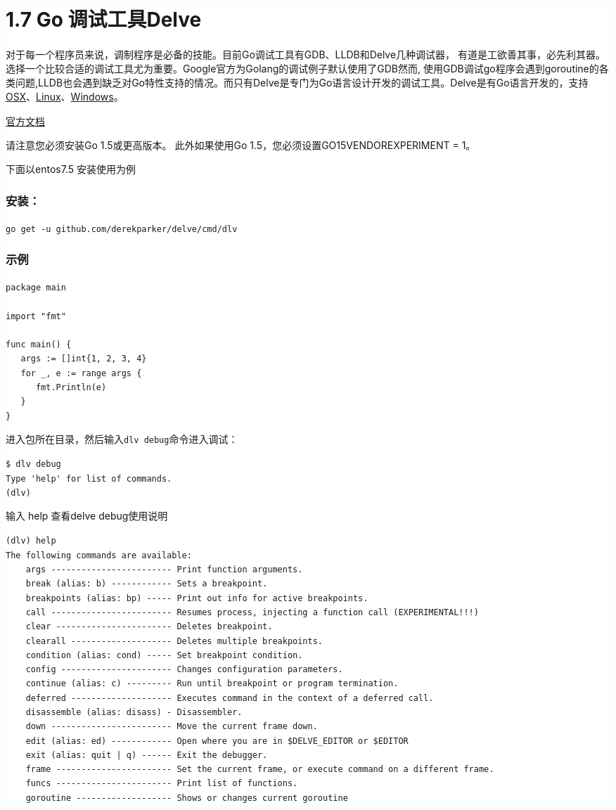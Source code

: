 # 1.7 Go 调试工具Delve

对于每一个程序员来说，调制程序是必备的技能。目前Go调试工具有GDB、LLDB和Delve几种调试器， 有道是工欲善其事，必先利其器。选择一个比较合适的调试工具尤为重要。Google官方为Golang的调试例子默认使用了GDB然而, 使用GDB调试go程序会遇到goroutine的各类问题,LLDB也会遇到缺乏对Go特性支持的情况。而只有Delve是专门为Go语言设计开发的调试工具。Delve是有Go语言开发的，支持[OSX](https://github.com/derekparker/delve/blob/master/Documentation/installation/osx/install.md)、[Linux](https://github.com/derekparker/delve/blob/master/Documentation/installation/linux/install.md)、[Windows](https://github.com/derekparker/delve/blob/master/Documentation/installation/windows/install.md)。

[官方文档](https://github.com/derekparker/delve/tree/master/Documentation)

请注意您必须安装Go 1.5或更高版本。 此外如果使用Go 1.5，您必须设置GO15VENDOREXPERIMENT = 1。

下面以entos7.5 安装使用为例

### 安装：

```
go get -u github.com/derekparker/delve/cmd/dlv
```



### 示例

```
package main

import "fmt"

func main() {
   args := []int{1, 2, 3, 4}
   for _, e := range args {
      fmt.Println(e)
   }
}
```

进入包所在目录，然后输入`dlv debug`命令进入调试：

```
$ dlv debug 
Type 'help' for list of commands.
(dlv) 
```

输入 help 查看delve debug使用说明

```
(dlv) help
The following commands are available:
    args ------------------------ Print function arguments.
    break (alias: b) ------------ Sets a breakpoint.
    breakpoints (alias: bp) ----- Print out info for active breakpoints.
    call ------------------------ Resumes process, injecting a function call (EXPERIMENTAL!!!)
    clear ----------------------- Deletes breakpoint.
    clearall -------------------- Deletes multiple breakpoints.
    condition (alias: cond) ----- Set breakpoint condition.
    config ---------------------- Changes configuration parameters.
    continue (alias: c) --------- Run until breakpoint or program termination.
    deferred -------------------- Executes command in the context of a deferred call.
    disassemble (alias: disass) - Disassembler.
    down ------------------------ Move the current frame down.
    edit (alias: ed) ------------ Open where you are in $DELVE_EDITOR or $EDITOR
    exit (alias: quit | q) ------ Exit the debugger.
    frame ----------------------- Set the current frame, or execute command on a different frame.
    funcs ----------------------- Print list of functions.
    goroutine ------------------- Shows or changes current goroutine
```